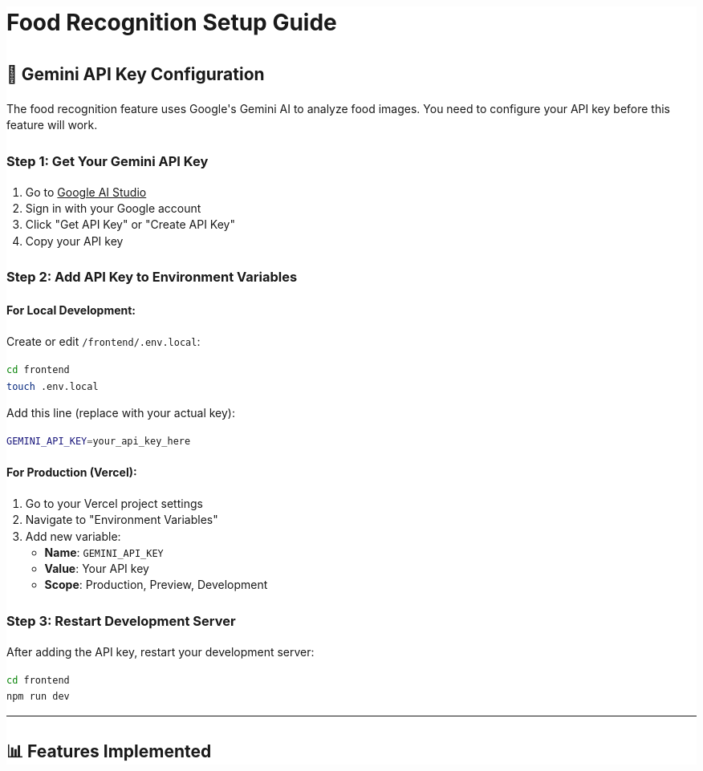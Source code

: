 # Food Recognition Setup Guide

## 🔑 Gemini API Key Configuration

The food recognition feature uses Google's Gemini AI to analyze food images. You need to configure your API key before this feature will work.

### Step 1: Get Your Gemini API Key

1. Go to [Google AI Studio](https://makersuite.google.com/app/apikey)
2. Sign in with your Google account
3. Click "Get API Key" or "Create API Key"
4. Copy your API key

### Step 2: Add API Key to Environment Variables

#### For Local Development:

Create or edit `/frontend/.env.local`:

```bash
cd frontend
touch .env.local
```

Add this line (replace with your actual key):

```bash
GEMINI_API_KEY=your_api_key_here
```

#### For Production (Vercel):

1. Go to your Vercel project settings
2. Navigate to "Environment Variables"
3. Add new variable:
   - **Name**: `GEMINI_API_KEY`
   - **Value**: Your API key
   - **Scope**: Production, Preview, Development

### Step 3: Restart Development Server

After adding the API key, restart your development server:

```bash
cd frontend
npm run dev
```

---

## 📊 Features Implemented
